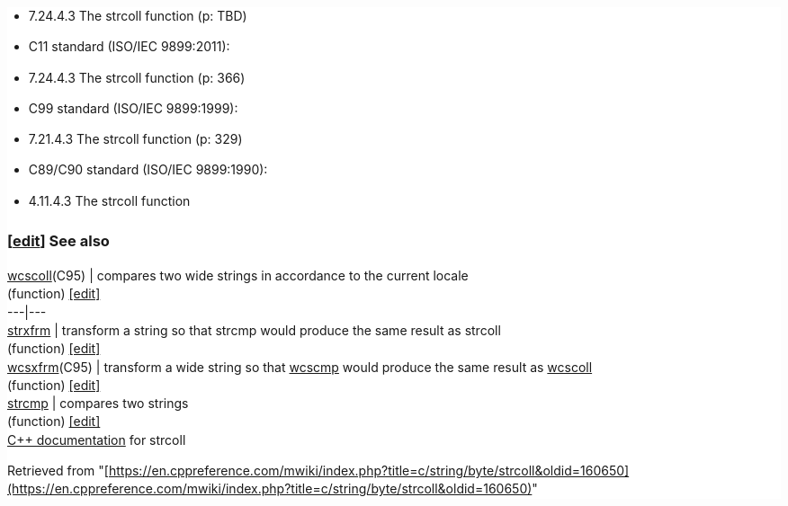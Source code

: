 
  * 7.24.4.3 The strcoll function (p: TBD) 



  * C11 standard (ISO/IEC 9899:2011): 



    

  * 7.24.4.3 The strcoll function (p: 366) 



  * C99 standard (ISO/IEC 9899:1999): 



    

  * 7.21.4.3 The strcoll function (p: 329) 



  * C89/C90 standard (ISO/IEC 9899:1990): 



    

  * 4.11.4.3 The strcoll function 



### [[edit](https://en.cppreference.com/mwiki/index.php?title=c/string/byte/strcoll&action=edit&section=6 "Edit section: See also")] See also

[ wcscoll](../wide/wcscoll.html "c/string/wide/wcscoll")(C95) |  compares two wide strings in accordance to the current locale   
(function) [[edit]](https://en.cppreference.com/mwiki/index.php?title=Template:c/string/wide/dsc_wcscoll&action=edit)  
---|---  
[ strxfrm](strxfrm.html "c/string/byte/strxfrm") |  transform a string so that strcmp would produce the same result as strcoll   
(function) [[edit]](https://en.cppreference.com/mwiki/index.php?title=Template:c/string/byte/dsc_strxfrm&action=edit)  
[ wcsxfrm](../wide/wcsxfrm.html "c/string/wide/wcsxfrm")(C95) |  transform a wide string so that [wcscmp](../wide/wcscmp.html "c/string/wide/wcscmp") would produce the same result as [wcscoll](../wide/wcscoll.html "c/string/wide/wcscoll")   
(function) [[edit]](https://en.cppreference.com/mwiki/index.php?title=Template:c/string/wide/dsc_wcsxfrm&action=edit)  
[ strcmp](strcmp.html "c/string/byte/strcmp") |  compares two strings   
(function) [[edit]](https://en.cppreference.com/mwiki/index.php?title=Template:c/string/byte/dsc_strcmp&action=edit)  
[C++ documentation](../../../cpp/string/byte/strcoll.html "cpp/string/byte/strcoll") for strcoll  
  
Retrieved from "[https://en.cppreference.com/mwiki/index.php?title=c/string/byte/strcoll&oldid=160650](https://en.cppreference.com/mwiki/index.php?title=c/string/byte/strcoll&oldid=160650)" 
